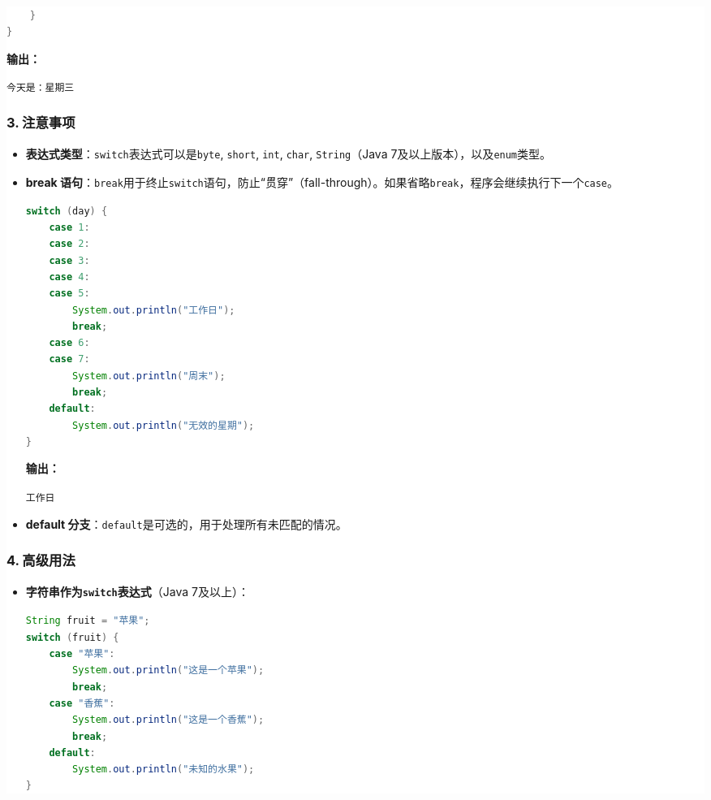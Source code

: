 ```java
    }
}
```

**输出：**
```
今天是：星期三
```

### 3. 注意事项

- **表达式类型**：`switch`表达式可以是`byte`, `short`, `int`, `char`, `String`（Java 7及以上版本），以及`enum`类型。
- **break 语句**：`break`用于终止`switch`语句，防止“贯穿”（fall-through）。如果省略`break`，程序会继续执行下一个`case`。
  
  ```java
  switch (day) {
      case 1:
      case 2:
      case 3:
      case 4:
      case 5:
          System.out.println("工作日");
          break;
      case 6:
      case 7:
          System.out.println("周末");
          break;
      default:
          System.out.println("无效的星期");
  }
  ```
  
  **输出：**
  ```
  工作日
  ```

- **default 分支**：`default`是可选的，用于处理所有未匹配的情况。

### 4. 高级用法

- **字符串作为`switch`表达式**（Java 7及以上）：

  ```java
  String fruit = "苹果";
  switch (fruit) {
      case "苹果":
          System.out.println("这是一个苹果");
          break;
      case "香蕉":
          System.out.println("这是一个香蕉");
          break;
      default:
          System.out.println("未知的水果");
  }
  ```
